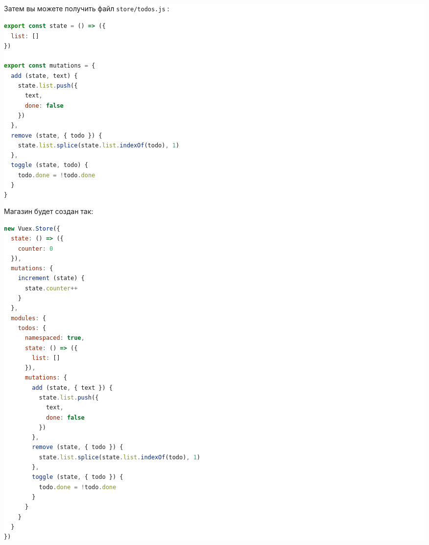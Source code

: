 Затем вы можете получить файл `store/todos.js` :

```js
export const state = () => ({
  list: []
})

export const mutations = {
  add (state, text) {
    state.list.push({
      text,
      done: false
    })
  },
  remove (state, { todo }) {
    state.list.splice(state.list.indexOf(todo), 1)
  },
  toggle (state, todo) {
    todo.done = !todo.done
  }
}
```

Магазин будет создан так:

```js
new Vuex.Store({
  state: () => ({
    counter: 0
  }),
  mutations: {
    increment (state) {
      state.counter++
    }
  },
  modules: {
    todos: {
      namespaced: true,
      state: () => ({
        list: []
      }),
      mutations: {
        add (state, { text }) {
          state.list.push({
            text,
            done: false
          })
        },
        remove (state, { todo }) {
          state.list.splice(state.list.indexOf(todo), 1)
        },
        toggle (state, { todo }) {
          todo.done = !todo.done
        }
      }
    }
  }
})
```
